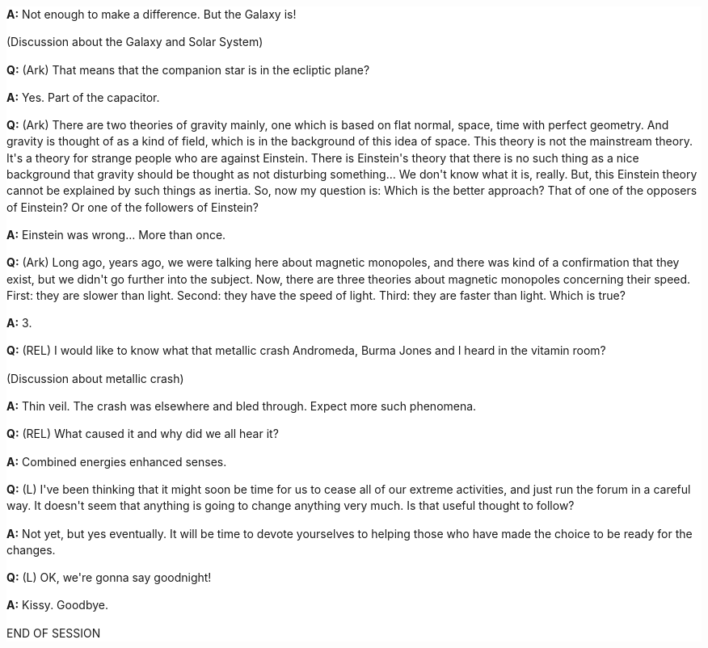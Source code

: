**A:** Not enough to make a difference. But the Galaxy is!

(Discussion about the Galaxy and Solar System)

**Q:** (Ark) That means that the companion star is in the ecliptic plane?

**A:** Yes. Part of the capacitor.

**Q:** (Ark) There are two theories of gravity mainly, one which is based on flat normal, space, time with perfect geometry. And gravity is thought of as a kind of field, which is in the background of this idea of space. This theory is not the mainstream theory. It's a theory for strange people who are against Einstein. There is Einstein's theory that there is no such thing as a nice background that gravity should be thought as not disturbing something… We don't know what it is, really. But, this Einstein theory cannot be explained by such things as inertia. So, now my question is: Which is the better approach? That of one of the opposers of Einstein? Or one of the followers of Einstein?

**A:** Einstein was wrong… More than once.

**Q:** (Ark) Long ago, years ago, we were talking here about magnetic monopoles, and there was kind of a confirmation that they exist, but we didn't go further into the subject. Now, there are three theories about magnetic monopoles concerning their speed. First: they are slower than light. Second: they have the speed of light. Third: they are faster than light. Which is true?

**A:** 3.

**Q:** (REL) I would like to know what that metallic crash Andromeda, Burma Jones and I heard in the vitamin room?

(Discussion about metallic crash)

**A:** Thin veil. The crash was elsewhere and bled through. Expect more such phenomena.

**Q:** (REL) What caused it and why did we all hear it?

**A:** Combined energies enhanced senses.

**Q:** (L) I've been thinking that it might soon be time for us to cease all of our extreme activities, and just run the forum in a careful way. It doesn't seem that anything is going to change anything very much. Is that useful thought to follow?

**A:** Not yet, but yes eventually. It will be time to devote yourselves to helping those who have made the choice to be ready for the changes.

**Q:** (L) OK, we're gonna say goodnight!

**A:** Kissy. Goodbye.

END OF SESSION

